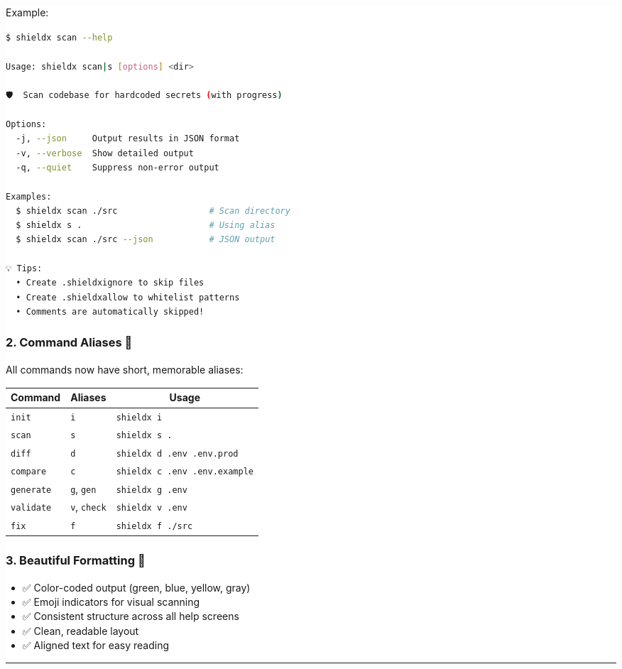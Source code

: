 Example:

```bash
$ shieldx scan --help

Usage: shieldx scan|s [options] <dir>

🛡️  Scan codebase for hardcoded secrets (with progress)

Options:
  -j, --json     Output results in JSON format
  -v, --verbose  Show detailed output
  -q, --quiet    Suppress non-error output

Examples:
  $ shieldx scan ./src                  # Scan directory
  $ shieldx s .                         # Using alias
  $ shieldx scan ./src --json           # JSON output

💡 Tips:
  • Create .shieldxignore to skip files
  • Create .shieldxallow to whitelist patterns
  • Comments are automatically skipped!
```

### 2. **Command Aliases** 🚀

All commands now have short, memorable aliases:

| Command    | Aliases      | Usage                         |
| ---------- | ------------ | ----------------------------- |
| `init`     | `i`          | `shieldx i`                   |
| `scan`     | `s`          | `shieldx s .`                 |
| `diff`     | `d`          | `shieldx d .env .env.prod`    |
| `compare`  | `c`          | `shieldx c .env .env.example` |
| `generate` | `g`, `gen`   | `shieldx g .env`              |
| `validate` | `v`, `check` | `shieldx v .env`              |
| `fix`      | `f`          | `shieldx f ./src`             |

### 3. **Beautiful Formatting** 🎨

- ✅ Color-coded output (green, blue, yellow, gray)
- ✅ Emoji indicators for visual scanning
- ✅ Consistent structure across all help screens
- ✅ Clean, readable layout
- ✅ Aligned text for easy reading

---
